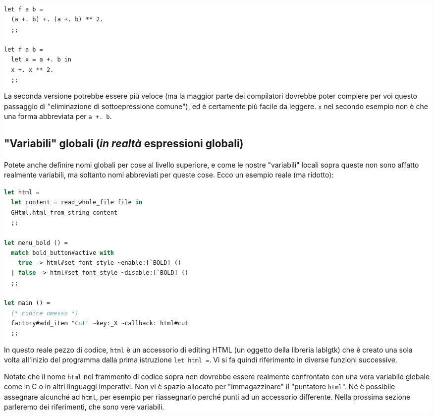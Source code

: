 ```ocamltop
let f a b =
  (a +. b) +. (a +. b) ** 2.
  ;;

let f a b =
  let x = a +. b in
  x +. x ** 2.
  ;;
```

La seconda versione potrebbe essere più veloce (ma la maggior parte dei
compilatori dovrebbe poter compiere per voi questo passaggio di
"eliminazione di sottoepressione comune"), ed è certamente più facile da
leggere. `x` nel secondo esempio non è che una forma abbreviata per
`a +. b`.

##  "Variabili" globali (*in realtà* espressioni globali)
Potete anche definire nomi globali per cose al livello superiore, e come
le nostre "variabili" locali sopra queste non sono affatto realmente
variabili, ma soltanto nomi abbreviati per queste cose. Ecco un esempio
reale (ma ridotto):

```ocaml
let html =
  let content = read_whole_file file in
  GHtml.html_from_string content
  ;;

let menu_bold () =
  match bold_button#active with
    true -> html#set_font_style ~enable:[`BOLD] ()
  | false -> html#set_font_style ~disable:[`BOLD] ()
  ;;

let main () =
  (* codice omesso *)
  factory#add_item "Cut" ~key:_X ~callback: html#cut
  ;;
```

In questo reale pezzo di codice, `html` è un accessorio di editing HTML
(un oggetto della libreria lablgtk) che è creato una sola volta
all'inizio del programma dalla prima istruzione `let html =`. Vi si fa
quindi riferimento in diverse funzioni successive.

Notate che il nome `html` nel frammento di codice sopra non dovrebbe
essere realmente confrontato con una vera variabile globale come in C o
in altri linguaggi imperativi. Non vi è spazio allocato per
"immagazzinare" il "puntatore `html`". Né è possibile assegnare alcunché
ad `html`, per esempio per riassegnarlo perché punti ad un accessorio
differente. Nella prossima sezione parleremo dei riferimenti, che sono
vere variabili.
